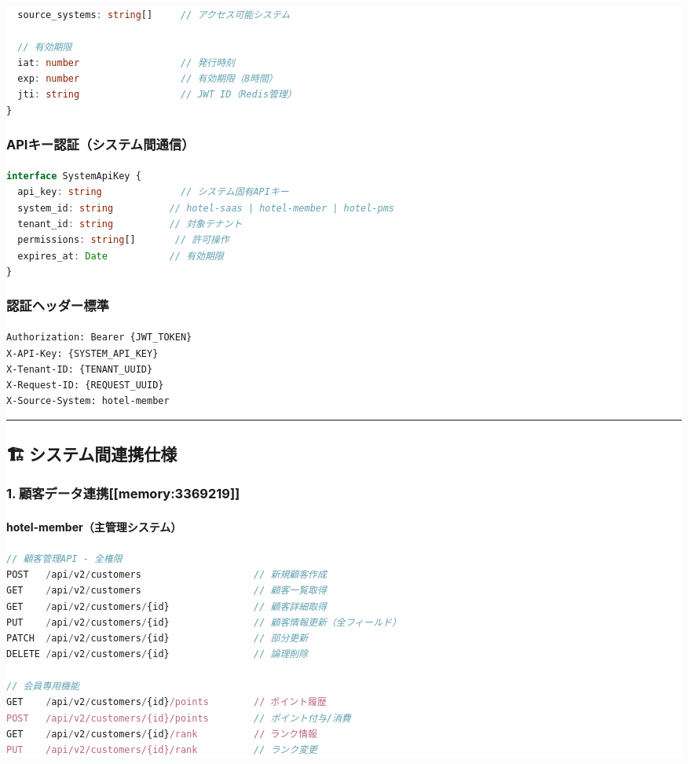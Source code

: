 ```typescript
  source_systems: string[]     // アクセス可能システム
  
  // 有効期限
  iat: number                  // 発行時刻
  exp: number                  // 有効期限（8時間）
  jti: string                  // JWT ID（Redis管理）
}
```

### **APIキー認証（システム間通信）**
```typescript
interface SystemApiKey {
  api_key: string              // システム固有APIキー
  system_id: string          // hotel-saas | hotel-member | hotel-pms
  tenant_id: string          // 対象テナント
  permissions: string[]       // 許可操作
  expires_at: Date           // 有効期限
}
```

### **認証ヘッダー標準**
```http
Authorization: Bearer {JWT_TOKEN}
X-API-Key: {SYSTEM_API_KEY}
X-Tenant-ID: {TENANT_UUID}
X-Request-ID: {REQUEST_UUID}
X-Source-System: hotel-member
```

---

## 🏗️ **システム間連携仕様**

### **1. 顧客データ連携**[[memory:3369219]]

#### **hotel-member（主管理システム）**
```typescript
// 顧客管理API - 全権限
POST   /api/v2/customers                    // 新規顧客作成
GET    /api/v2/customers                    // 顧客一覧取得
GET    /api/v2/customers/{id}               // 顧客詳細取得
PUT    /api/v2/customers/{id}               // 顧客情報更新（全フィールド）
PATCH  /api/v2/customers/{id}               // 部分更新
DELETE /api/v2/customers/{id}               // 論理削除

// 会員専用機能
GET    /api/v2/customers/{id}/points        // ポイント履歴
POST   /api/v2/customers/{id}/points        // ポイント付与/消費
GET    /api/v2/customers/{id}/rank          // ランク情報
PUT    /api/v2/customers/{id}/rank          // ランク変更
```
